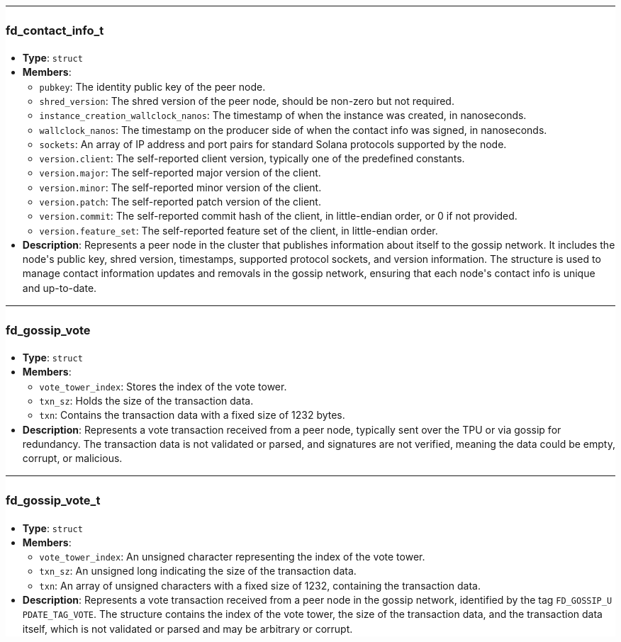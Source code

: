 
---
### fd\_contact\_info\_t
- **Type**: ``struct``
- **Members**:
    - ``pubkey``: The identity public key of the peer node.
    - ``shred_version``: The shred version of the peer node, should be non-zero but not required.
    - ``instance_creation_wallclock_nanos``: The timestamp of when the instance was created, in nanoseconds.
    - ``wallclock_nanos``: The timestamp on the producer side of when the contact info was signed, in nanoseconds.
    - ``sockets``: An array of IP address and port pairs for standard Solana protocols supported by the node.
    - ``version.client``: The self-reported client version, typically one of the predefined constants.
    - ``version.major``: The self-reported major version of the client.
    - ``version.minor``: The self-reported minor version of the client.
    - ``version.patch``: The self-reported patch version of the client.
    - ``version.commit``: The self-reported commit hash of the client, in little-endian order, or 0 if not provided.
    - ``version.feature_set``: The self-reported feature set of the client, in little-endian order.
- **Description**: Represents a peer node in the cluster that publishes information about itself to the gossip network. It includes the node's public key, shred version, timestamps, supported protocol sockets, and version information. The structure is used to manage contact information updates and removals in the gossip network, ensuring that each node's contact info is unique and up-to-date.


---
### fd\_gossip\_vote
- **Type**: ``struct``
- **Members**:
    - `vote_tower_index`: Stores the index of the vote tower.
    - `txn_sz`: Holds the size of the transaction data.
    - `txn`: Contains the transaction data with a fixed size of 1232 bytes.
- **Description**: Represents a vote transaction received from a peer node, typically sent over the TPU or via gossip for redundancy. The transaction data is not validated or parsed, and signatures are not verified, meaning the data could be empty, corrupt, or malicious.


---
### fd\_gossip\_vote\_t
- **Type**: ``struct``
- **Members**:
    - `vote_tower_index`: An unsigned character representing the index of the vote tower.
    - `txn_sz`: An unsigned long indicating the size of the transaction data.
    - `txn`: An array of unsigned characters with a fixed size of 1232, containing the transaction data.
- **Description**: Represents a vote transaction received from a peer node in the gossip network, identified by the tag `FD_GOSSIP_UPDATE_TAG_VOTE`. The structure contains the index of the vote tower, the size of the transaction data, and the transaction data itself, which is not validated or parsed and may be arbitrary or corrupt.
